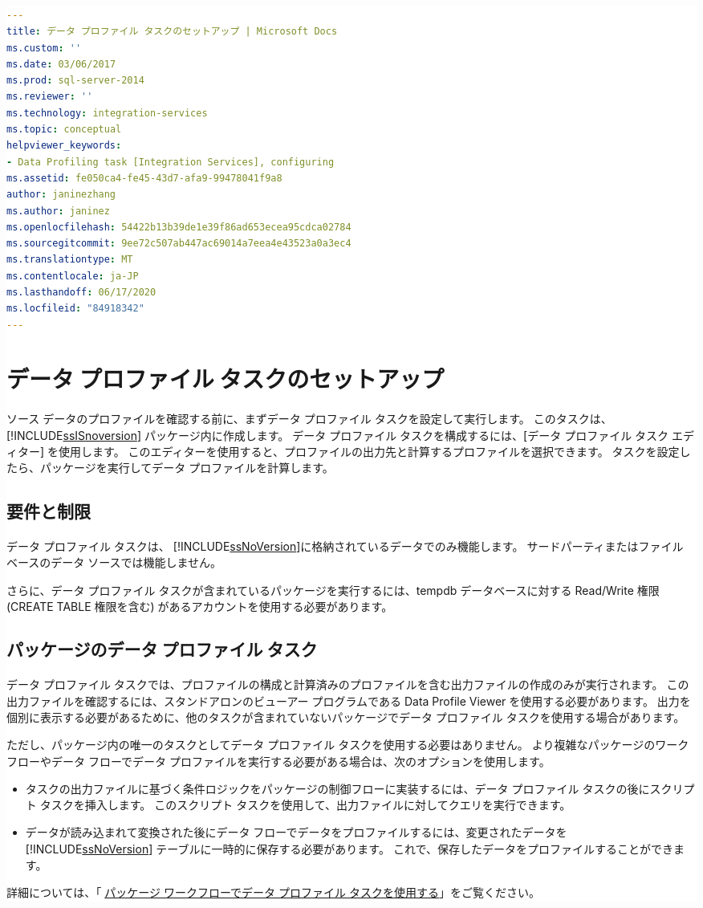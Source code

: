 ```yaml
---
title: データ プロファイル タスクのセットアップ | Microsoft Docs
ms.custom: ''
ms.date: 03/06/2017
ms.prod: sql-server-2014
ms.reviewer: ''
ms.technology: integration-services
ms.topic: conceptual
helpviewer_keywords:
- Data Profiling task [Integration Services], configuring
ms.assetid: fe050ca4-fe45-43d7-afa9-99478041f9a8
author: janinezhang
ms.author: janinez
ms.openlocfilehash: 54422b13b39de1e39f86ad653ecea95cdca02784
ms.sourcegitcommit: 9ee72c507ab447ac69014a7eea4e43523a0a3ec4
ms.translationtype: MT
ms.contentlocale: ja-JP
ms.lasthandoff: 06/17/2020
ms.locfileid: "84918342"
---
```

# <a name="setup-of-the-data-profiling-task"></a>データ プロファイル タスクのセットアップ
  ソース データのプロファイルを確認する前に、まずデータ プロファイル タスクを設定して実行します。 このタスクは、 [!INCLUDE[ssISnoversion](../../includes/ssisnoversion-md.md)] パッケージ内に作成します。 データ プロファイル タスクを構成するには、[データ プロファイル タスク エディター] を使用します。 このエディターを使用すると、プロファイルの出力先と計算するプロファイルを選択できます。 タスクを設定したら、パッケージを実行してデータ プロファイルを計算します。  
  
## <a name="requirements-and-limitations"></a>要件と制限  
 データ プロファイル タスクは、 [!INCLUDE[ssNoVersion](../../includes/ssnoversion-md.md)]に格納されているデータでのみ機能します。 サードパーティまたはファイル ベースのデータ ソースでは機能しません。  
  
 さらに、データ プロファイル タスクが含まれているパッケージを実行するには、tempdb データベースに対する Read/Write 権限 (CREATE TABLE 権限を含む) があるアカウントを使用する必要があります。  
  
## <a name="data-profiling-task-in-a-package"></a>パッケージのデータ プロファイル タスク  
 データ プロファイル タスクでは、プロファイルの構成と計算済みのプロファイルを含む出力ファイルの作成のみが実行されます。 この出力ファイルを確認するには、スタンドアロンのビューアー プログラムである Data Profile Viewer を使用する必要があります。 出力を個別に表示する必要があるために、他のタスクが含まれていないパッケージでデータ プロファイル タスクを使用する場合があります。  
  
 ただし、パッケージ内の唯一のタスクとしてデータ プロファイル タスクを使用する必要はありません。 より複雑なパッケージのワークフローやデータ フローでデータ プロファイルを実行する必要がある場合は、次のオプションを使用します。  
  
-   タスクの出力ファイルに基づく条件ロジックをパッケージの制御フローに実装するには、データ プロファイル タスクの後にスクリプト タスクを挿入します。 このスクリプト タスクを使用して、出力ファイルに対してクエリを実行できます。  
  
-   データが読み込まれて変換された後にデータ フローでデータをプロファイルするには、変更されたデータを [!INCLUDE[ssNoVersion](../../includes/ssnoversion-md.md)] テーブルに一時的に保存する必要があります。 これで、保存したデータをプロファイルすることができます。  
  
 詳細については、「 [パッケージ ワークフローでデータ プロファイル タスクを使用する](incorporate-a-data-profiling-task-in-package-workflow.md)」をご覧ください。  
  